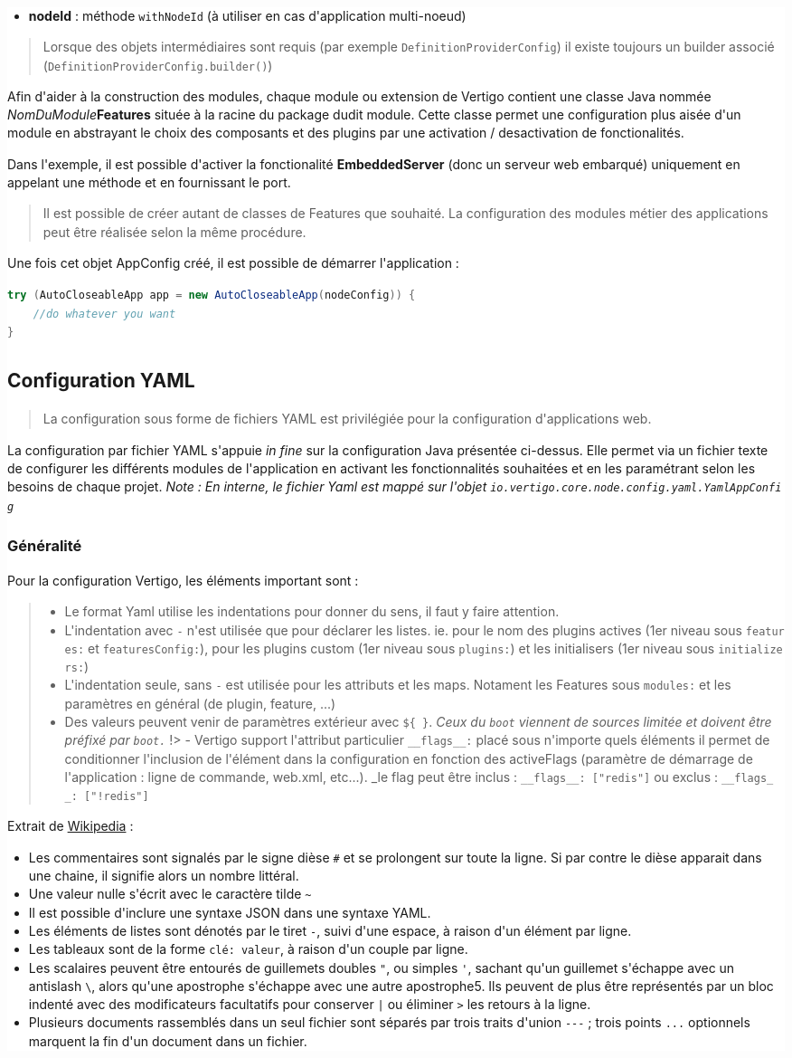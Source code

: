 - **nodeId** : méthode `withNodeId` (à utiliser en cas d'application multi-noeud)

> Lorsque des objets intermédiaires sont requis (par exemple `DefinitionProviderConfig`) il existe toujours un builder associé (`DefinitionProviderConfig.builder()`)

Afin d'aider à la construction des modules, chaque module ou extension de Vertigo contient une classe Java nommée *NomDuModule*__Features__ située à la racine du package dudit module.
Cette classe permet une configuration plus aisée d'un module en abstrayant le choix des composants et des plugins par une activation / desactivation de fonctionalités.

Dans l'exemple, il est possible d'activer la fonctionalité **EmbeddedServer** (donc un serveur web embarqué) uniquement en appelant une méthode et en fournissant le port.

> Il est possible de créer autant de classes de Features que souhaité. La configuration des modules métier des applications peut être réalisée selon la même procédure.

Une fois cet objet AppConfig créé, il est possible de démarrer l'application : 

```java
try (AutoCloseableApp app = new AutoCloseableApp(nodeConfig)) {
	//do whatever you want
}
```



## Configuration YAML

> La configuration sous forme de fichiers YAML est privilégiée pour la configuration d'applications web.

La configuration par fichier YAML s'appuie *in fine* sur la configuration Java présentée ci-dessus. Elle permet via un fichier texte de configurer les différents modules de l'application en activant les fonctionnalités souhaitées et en les paramétrant selon les besoins de chaque projet.
_Note : En interne, le fichier Yaml est mappé sur l'objet `io.vertigo.core.node.config.yaml.YamlAppConfig`_

### Généralité

Pour la configuration Vertigo, les éléments important sont :
> - Le format Yaml utilise les indentations pour donner du sens, il faut y faire attention.
> - L'indentation avec `-` n'est utilisée que pour déclarer les listes. ie. pour le nom des plugins actives (1er niveau sous `features:` et `featuresConfig:`), pour les plugins custom (1er niveau sous `plugins:`) et les initialisers (1er niveau sous `initializers:`)
> - L'indentation seule, sans `-` est utilisée pour les attributs et les maps. Notament les Features sous `modules:` et les paramètres en général (de plugin, feature, ...)
> - Des valeurs peuvent venir de paramètres extérieur avec `${ }`. _Ceux du `boot` viennent de sources limitée et doivent être préfixé par `boot.`_
!> - Vertigo support l'attribut particulier `__flags__:` placé sous n'importe quels éléments il permet de conditionner l'inclusion de l'élément dans la configuration en fonction des activeFlags (paramètre de démarrage de l'application : ligne de commande, web.xml, etc...). _le flag peut être inclus : `__flags__: ["redis"]` ou exclus : `__flags__: ["!redis"]`


Extrait de [Wikipedia](https://fr.wikipedia.org/wiki/YAML) : 
- Les commentaires sont signalés par le signe dièse `#` et se prolongent sur toute la ligne. Si par contre le dièse apparait dans une chaine, il signifie alors un nombre littéral.
- Une valeur nulle s'écrit avec le caractère tilde `~`
- Il est possible d'inclure une syntaxe JSON dans une syntaxe YAML.
- Les éléments de listes sont dénotés par le tiret `-`, suivi d'une espace, à raison d'un élément par ligne.
- Les tableaux sont de la forme `clé: valeur`, à raison d'un couple par ligne.
- Les scalaires peuvent être entourés de guillemets doubles `"`, ou simples `'`, sachant qu'un guillemet s'échappe avec un antislash `\`, alors qu'une apostrophe s'échappe avec une autre apostrophe5. Ils peuvent de plus être représentés par un bloc indenté avec des modificateurs facultatifs pour conserver `|` ou éliminer `>` les retours à la ligne.
- Plusieurs documents rassemblés dans un seul fichier sont séparés par trois traits d'union `---` ; trois points `...` optionnels marquent la fin d'un document dans un fichier.